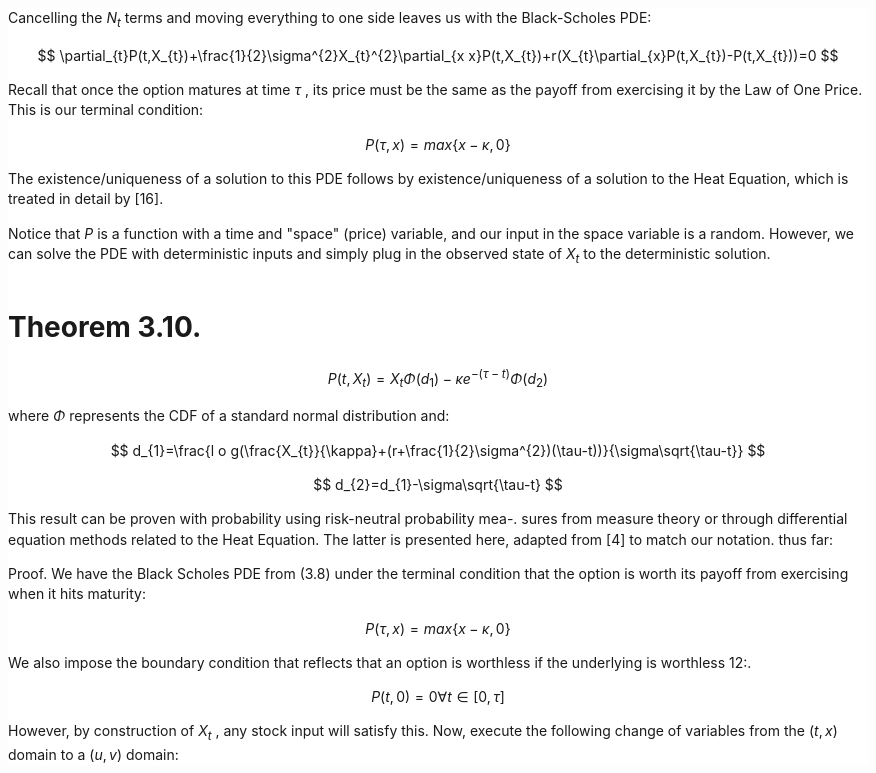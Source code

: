 Cancelling the $N_{t}$ terms and moving everything to one side leaves us with the Black-Scholes PDE:  

$$
\partial_{t}P(t,X_{t})+\frac{1}{2}\sigma^{2}X_{t}^{2}\partial_{x x}P(t,X_{t})+r(X_{t}\partial_{x}P(t,X_{t})-P(t,X_{t}))=0
$$  

Recall that once the option matures at time $\tau$ , its price must be the same as the payoff from exercising it by the Law of One Price. This is our terminal condition:  

$$
P(\tau,x)=m a x\{x-\kappa,0\}
$$  

The existence/uniqueness of a solution to this PDE follows by existence/uniqueness of a solution to the Heat Equation, which is treated in detail by [16].  

Notice that $P$ is a function with a time and "space" (price) variable, and our input in the space variable is a random. However, we can solve the PDE with deterministic inputs and simply plug in the observed state of $X_{t}$ to the deterministic solution.  

# Theorem 3.10.  

$$
P(t,X_{t})=X_{t}\Phi(d_{1})-\kappa e^{-(\tau-t)}\Phi(d_{2})
$$  

where $\Phi$ represents the CDF of a standard normal distribution and:  

$$
d_{1}=\frac{l o g(\frac{X_{t}}{\kappa}+(r+\frac{1}{2}\sigma^{2})(\tau-t))}{\sigma\sqrt{\tau-t}}
$$  

$$
d_{2}=d_{1}-\sigma\sqrt{\tau-t}
$$  

This result can be proven with probability using risk-neutral probability mea-. sures from measure theory or through differential equation methods related to the Heat Equation. The latter is presented here, adapted from [4] to match our notation. thus far:  

Proof. We have the Black Scholes PDE from (3.8) under the terminal condition that the option is worth its payoff from exercising when it hits maturity:  

$$
P(\tau,x)=m a x\{x-\kappa,0\}
$$  

We also impose the boundary condition that reflects that an option is worthless if the underlying is worthless 12:.  

$$
P(t,0)=0\forall t\in[0,\tau]
$$  

However, by construction of $X_{t}$ , any stock input will satisfy this. Now, execute the following change of variables from the $(t,x)$ domain to a $(u,v)$ domain:  
